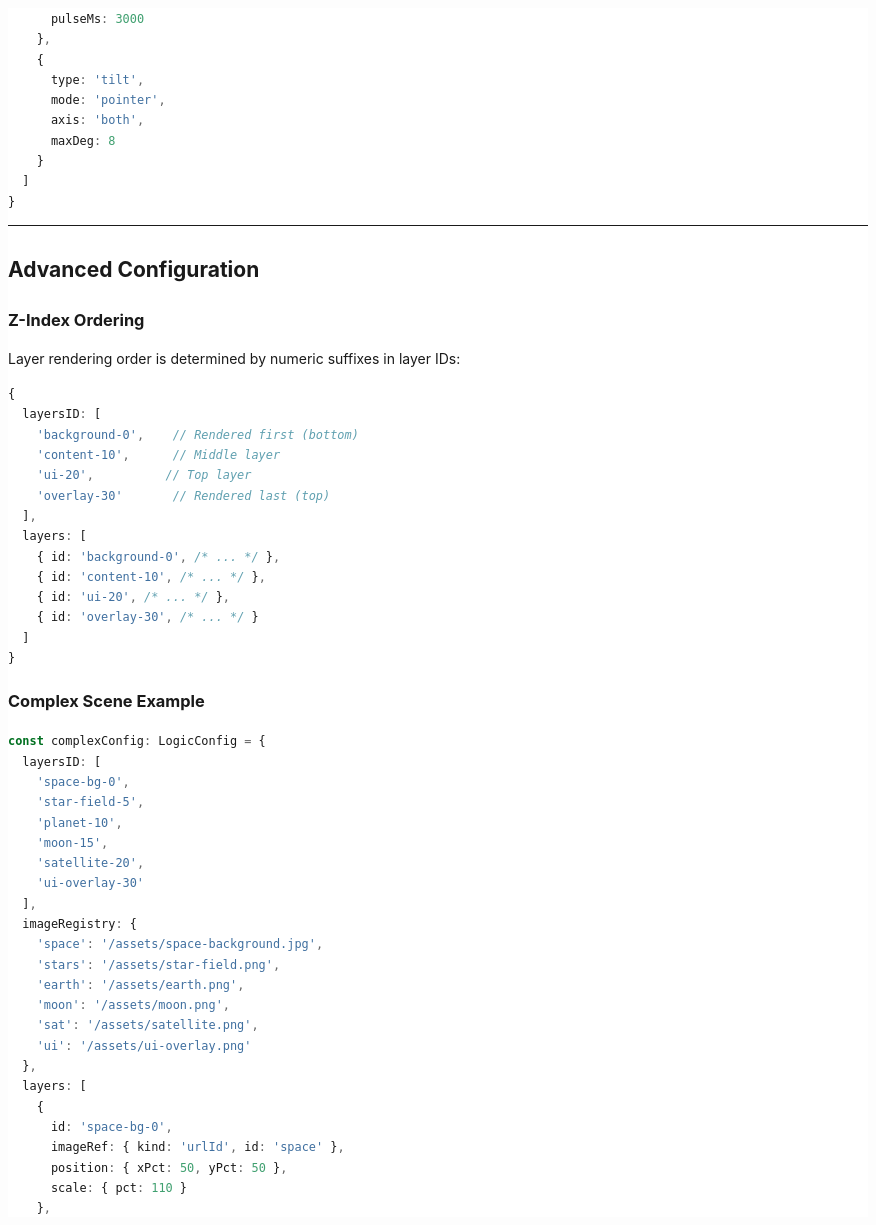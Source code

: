 ```typescript
      pulseMs: 3000
    },
    {
      type: 'tilt',
      mode: 'pointer',
      axis: 'both',
      maxDeg: 8
    }
  ]
}
```

---

## Advanced Configuration

### Z-Index Ordering

Layer rendering order is determined by numeric suffixes in layer IDs:

```typescript
{
  layersID: [
    'background-0',    // Rendered first (bottom)
    'content-10',      // Middle layer
    'ui-20',          // Top layer
    'overlay-30'       // Rendered last (top)
  ],
  layers: [
    { id: 'background-0', /* ... */ },
    { id: 'content-10', /* ... */ },
    { id: 'ui-20', /* ... */ },
    { id: 'overlay-30', /* ... */ }
  ]
}
```

### Complex Scene Example

```typescript
const complexConfig: LogicConfig = {
  layersID: [
    'space-bg-0',
    'star-field-5',
    'planet-10',
    'moon-15',
    'satellite-20',
    'ui-overlay-30'
  ],
  imageRegistry: {
    'space': '/assets/space-background.jpg',
    'stars': '/assets/star-field.png',
    'earth': '/assets/earth.png',
    'moon': '/assets/moon.png',
    'sat': '/assets/satellite.png',
    'ui': '/assets/ui-overlay.png'
  },
  layers: [
    {
      id: 'space-bg-0',
      imageRef: { kind: 'urlId', id: 'space' },
      position: { xPct: 50, yPct: 50 },
      scale: { pct: 110 }
    },
```